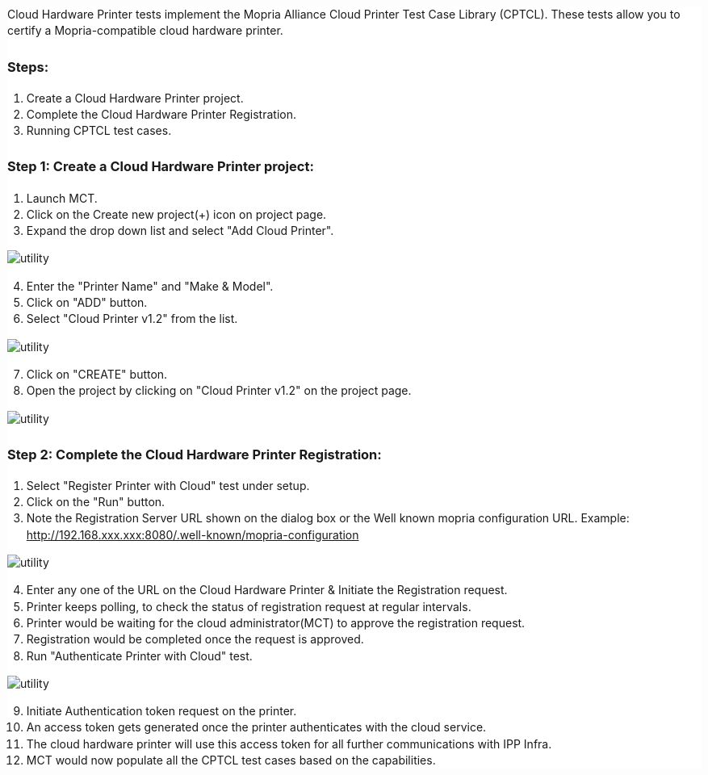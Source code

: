 Cloud Hardware Printer tests implement the Mopria Alliance Cloud Printer Test Case Library (CPTCL). These tests allow you to
certify a Mopria-compatible cloud hardware printer.

### Steps:

1. Create a Cloud Hardware Printer project.
2. Complete the Cloud Hardware Printer Registration.
3. Running CPTCL test cases.

### Step 1: Create a Cloud Hardware Printer project:

1. Launch MCT.
2. Click on the Create new project(+) icon on project page.
3. Expand the drop down list and select "Add Cloud Printer".

![utility](CloudHW1.png)

4. Enter the "Printer Name" and "Make & Model".
5. Click on "ADD" button.
6. Select "Cloud Printer v1.2" from the list.

![utility](CloudHW2.png)

7. Click on "CREATE" button.
8. Open the project by clicking on "Cloud Printer v1.2" on the project page.

![utility](CloudHW3.png)


### Step 2: Complete the Cloud Hardware Printer Registration:

1. Select "Register Printer with Cloud" test under setup.
2. Click on the "Run" button.
3. Note the Registration Server URL shown on the dialog box or the Well known mopria configuration URL.
	Example: http://192.168.xxx.xxx:8080/.well-known/mopria-configuration

![utility](CloudHW4.png)

4. Enter any one of the URL on the Cloud Hardware Printer & Initiate the Registration request.
5. Printer keeps polling, to check the status of registration request at regular intervals.
6. Printer would be waiting for the cloud administrator(MCT) to approve the registration request.
7. Registration would be completed once the request is approved.
8. Run "Authenticate Printer with Cloud" test.

![utility](CloudHW4_1.png)

9. Initiate Authentication token request on the printer.
10. An access token gets generated once the printer authenticates with the cloud service.
11. The cloud hardware printer will use this access token for all further communications with IPP Infra.
12. MCT would now populate all the CPTCL test cases based on the capabilities.
